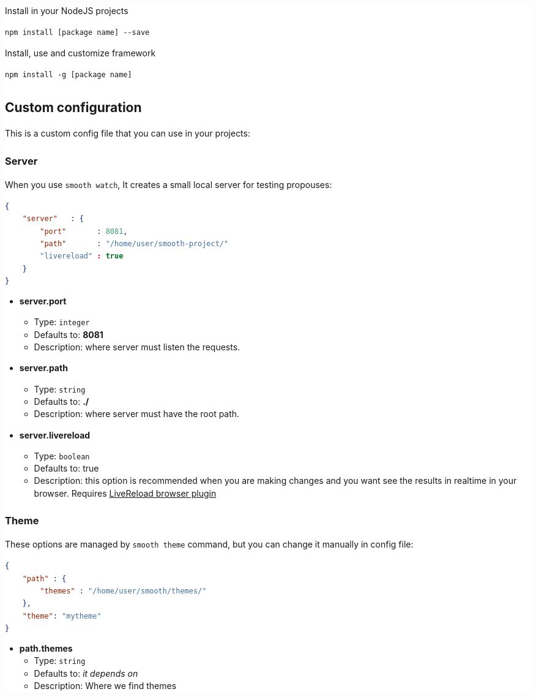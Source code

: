 Install in your NodeJS projects
```
npm install [package name] --save
```

Install, use and customize framework

```
npm install -g [package name]
```

## Custom configuration

This is a custom config file that you can use in your projects:

### Server

When you use `smooth watch`, It creates a small local server for testing propouses:

```json
{
    "server"   : {
        "port"       : 8081,
        "path"       : "/home/user/smooth-project/"
        "livereload" : true
    }
}
```

* **server.port**
    - Type: `integer`
    - Defaults to: **8081**
    - Description: where server must listen the requests.
    
* **server.path**
    - Type: `string`
    - Defaults to: **./**
    - Description: where server must have the root path.
    
* **server.livereload**
    - Type: `boolean`
    - Defaults to: true
    - Description: this option is recommended when you are making changes and 
    you want see the results in realtime in your browser. Requires 
    [LiveReload browser plugin](http://livereload.com/)

### Theme

These options are managed by `smooth theme` command, but you can change it 
manually in config file:

```json
{
    "path" : {
        "themes" : "/home/user/smooth/themes/"
    },
    "theme": "mytheme"
}
```
* **path.themes**
    - Type: `string`
    - Defaults to: *it depends on*
    - Description: Where we find themes
    